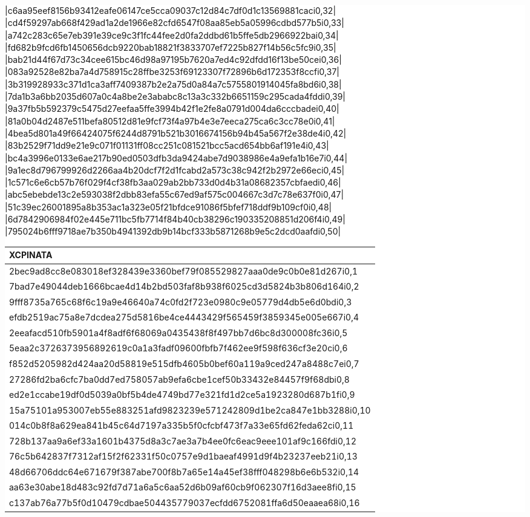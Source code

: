 |c6aa95eef8156b93412eafe06147ce5cca09037c12d84c7df0d1c13569881caci0,32|
|cd4f59297ab668f429ad1a2de1966e82cfd6547f08aa85eb5a05996cdbd577b5i0,33|
|a742c283c65e7eb391e39ce9c3f1fc44fee2d0fa2ddbd61b5ffe5db2966922bai0,34|
|fd682b9fcd6fb1450656dcb9220bab18821f3833707ef7225b827f14b56c5fc9i0,35|
|bab21d44f67d73c34cee615bc46d98a97195b7620a7ed4c92dfdd16f13be50cei0,36|
|083a92528e82ba7a4d758915c28ffbe3253f69123307f72896b6d172353f8ccfi0,37|
|3b319928933c371d1ca3aff7409387b2e2a75d0a84a7c5755801914045fa8bd6i0,38|
|7da1b3a6bb2035d607a0c4a8be2e3ababc8c13a3c332b6651159c295cada4fddi0,39|
|9a37fb5b592379c5475d27eefaa5ffe3994b42f1e2fe8a0791d004da6cccbadei0,40|
|81a0b04d2487e511befa80512d81e9fcf73f4a97b4e3e7eeca275ca6c3cc78e0i0,41|
|4bea5d801a49f66424075f6244d8791b521b3016674156b94b45a567f2e38de4i0,42|
|83b2529f71dd9e21e9c071f01131ff08cc251c081521bcc5acd654bb6af191e4i0,43|
|bc4a3996e0133e6ae217b90ed0503dfb3da9424abe7d9038986e4a9efa1b16e7i0,44|
|9a1ec8d796799926d2266aa4b20dcf7f2d1fcabd2a573c38c942f2b2972e66eci0,45|
|1c571c6e6cb57b76f029f4cf38fb3aa029ab2bb733d0d4b31a08682357cbfaedi0,46|
|abc5ebebde13c2e593038f2dbb83efa55c67ed9af575c004667c3d7c78e637f0i0,47|
|51c39ec26001895a8b353ac1a323e05f21bfdce91086f5bfef718ddf9b109cf0i0,48|
|6d7842906984f02e445e711bc5fb7714f84b40cb38296c190335208851d206f4i0,49|
|795024b6fff9718ae7b350b4941392db9b14bcf333b5871268b9e5c2dcd0aafdi0,50|


|XCPINATA|
| :--- |
|2bec9ad8cc8e083018ef328439e3360bef79f085529827aaa0de9c0b0e81d267i0,1|
|7bad7e49044deb1666bcae4d14b2bd503faf8b938f6025cd3d5824b3b806d164i0,2|
|9fff8735a765c68f6c19a9e46640a74c0fd2f723e0980c9e05779d4db5e6d0bdi0,3|
|efdb2519ac75a8e7dcdea275d5816be4ce4443429f565459f3859345e005e667i0,4|
|2eeafacd510fb5901a4f8adf6f68069a0435438f8f497bb7d6bc8d300008fc36i0,5|
|5eaa2c3726373956892619c0a1a3fadf09600fbfb7f462ee9f598f636cf3e20ci0,6|
|f852d5205982d424aa20d58819e515dfb4605b0bef60a119a9ced247a8488c7ei0,7|
|27286fd2ba6cfc7ba0dd7ed758057ab9efa6cbe1cef50b33432e84457f9f68dbi0,8|
|ed2e1ccabe19df0d5039a0bf5b4de4749bd77e321fd1d2ce5a1923280d687b1fi0,9|
|15a75101a953007eb55e883251afd9823239e571242809d1be2ca847e1bb3288i0,10|
|014c0b8f8a629ea841b45c64d7197a335b5f0cfcbf473f7a33e65fd62feda62ci0,11|
|728b137aa9a6ef33a1601b4375d8a3c7ae3a7b4ee0fc6eac9eee101af9c166fdi0,12|
|76c5b642837f7312af15f2f62331f50c0757e9d1baeaf4991d9f4b23237eeb21i0,13|
|48d66706ddc64e671679f387abe700f8b7a65e14a45ef38fff048298b6e6b532i0,14|
|aa63e30abe18d483c92fd7d71a6a5c6aa52d6b09af60cb9f062307f16d3aee8fi0,15|
|c137ab76a77b5f0d10479cdbae504435779037ecfdd6752081ffa6d50eaaea68i0,16|